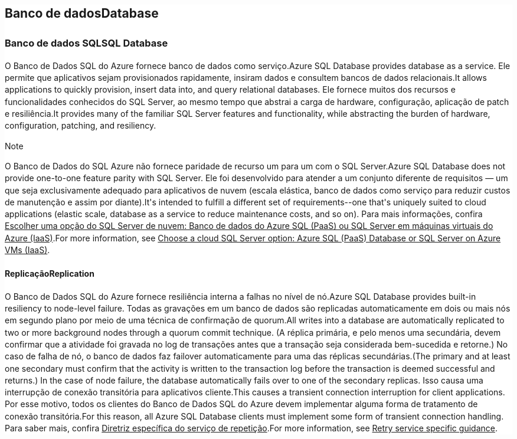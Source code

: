 ## <a name="database"></a><span data-ttu-id="5ce3f-213">Banco de dados</span><span class="sxs-lookup"><span data-stu-id="5ce3f-213">Database</span></span>

### <a name="sql-database"></a><span data-ttu-id="5ce3f-214">Banco de dados SQL</span><span class="sxs-lookup"><span data-stu-id="5ce3f-214">SQL Database</span></span>

<span data-ttu-id="5ce3f-215">O Banco de Dados SQL do Azure fornece banco de dados como serviço.</span><span class="sxs-lookup"><span data-stu-id="5ce3f-215">Azure SQL Database provides database as a service.</span></span> <span data-ttu-id="5ce3f-216">Ele permite que aplicativos sejam provisionados rapidamente, insiram dados e consultem bancos de dados relacionais.</span><span class="sxs-lookup"><span data-stu-id="5ce3f-216">It allows applications to quickly provision, insert data into, and query relational databases.</span></span> <span data-ttu-id="5ce3f-217">Ele fornece muitos dos recursos e funcionalidades conhecidos do SQL Server, ao mesmo tempo que abstrai a carga de hardware, configuração, aplicação de patch e resiliência.</span><span class="sxs-lookup"><span data-stu-id="5ce3f-217">It provides many of the familiar SQL Server features and functionality, while abstracting the burden of hardware, configuration, patching, and resiliency.</span></span>

> [!NOTE]
> <span data-ttu-id="5ce3f-218">O Banco de Dados do SQL Azure não fornece paridade de recurso um para um com o SQL Server.</span><span class="sxs-lookup"><span data-stu-id="5ce3f-218">Azure SQL Database does not provide one-to-one feature parity with SQL Server.</span></span> <span data-ttu-id="5ce3f-219">Ele foi desenvolvido para atender a um conjunto diferente de requisitos — um que seja exclusivamente adequado para aplicativos de nuvem (escala elástica, banco de dados como serviço para reduzir custos de manutenção e assim por diante).</span><span class="sxs-lookup"><span data-stu-id="5ce3f-219">It's intended to fulfill a different set of requirements--one that's uniquely suited to cloud applications (elastic scale, database as a service to reduce maintenance costs, and so on).</span></span> <span data-ttu-id="5ce3f-220">Para mais informações, confira [Escolher uma opção do SQL Server de nuvem: Banco de dados do Azure SQL (PaaS) ou SQL Server em máquinas virtuais do Azure (IaaS)](/azure/sql-database/sql-database-paas-vs-sql-server-iaas/).</span><span class="sxs-lookup"><span data-stu-id="5ce3f-220">For more information, see [Choose a cloud SQL Server option: Azure SQL (PaaS) Database or SQL Server on Azure VMs (IaaS)](/azure/sql-database/sql-database-paas-vs-sql-server-iaas/).</span></span>

#### <a name="replication"></a><span data-ttu-id="5ce3f-221">Replicação</span><span class="sxs-lookup"><span data-stu-id="5ce3f-221">Replication</span></span>

<span data-ttu-id="5ce3f-222">O Banco de Dados SQL do Azure fornece resiliência interna a falhas no nível de nó.</span><span class="sxs-lookup"><span data-stu-id="5ce3f-222">Azure SQL Database provides built-in resiliency to node-level failure.</span></span> <span data-ttu-id="5ce3f-223">Todas as gravações em um banco de dados são replicadas automaticamente em dois ou mais nós em segundo plano por meio de uma técnica de confirmação de quorum.</span><span class="sxs-lookup"><span data-stu-id="5ce3f-223">All writes into a database are automatically replicated to two or more background nodes through a quorum commit technique.</span></span> <span data-ttu-id="5ce3f-224">(A réplica primária, e pelo menos uma secundária, devem confirmar que a atividade foi gravada no log de transações antes que a transação seja considerada bem-sucedida e retorne.) No caso de falha de nó, o banco de dados faz failover automaticamente para uma das réplicas secundárias.</span><span class="sxs-lookup"><span data-stu-id="5ce3f-224">(The primary and at least one secondary must confirm that the activity is written to the transaction log before the transaction is deemed successful and returns.) In the case of node failure, the database automatically fails over to one of the secondary replicas.</span></span> <span data-ttu-id="5ce3f-225">Isso causa uma interrupção de conexão transitória para aplicativos cliente.</span><span class="sxs-lookup"><span data-stu-id="5ce3f-225">This causes a transient connection interruption for client applications.</span></span> <span data-ttu-id="5ce3f-226">Por esse motivo, todos os clientes do Banco de Dados SQL do Azure devem implementar alguma forma de tratamento de conexão transitória.</span><span class="sxs-lookup"><span data-stu-id="5ce3f-226">For this reason, all Azure SQL Database clients must implement some form of transient connection handling.</span></span> <span data-ttu-id="5ce3f-227">Para saber mais, confira [Diretriz específica do serviço de repetição](/azure/best-practices-retry-service-specific/).</span><span class="sxs-lookup"><span data-stu-id="5ce3f-227">For more information, see [Retry service specific guidance](/azure/best-practices-retry-service-specific/).</span></span>
